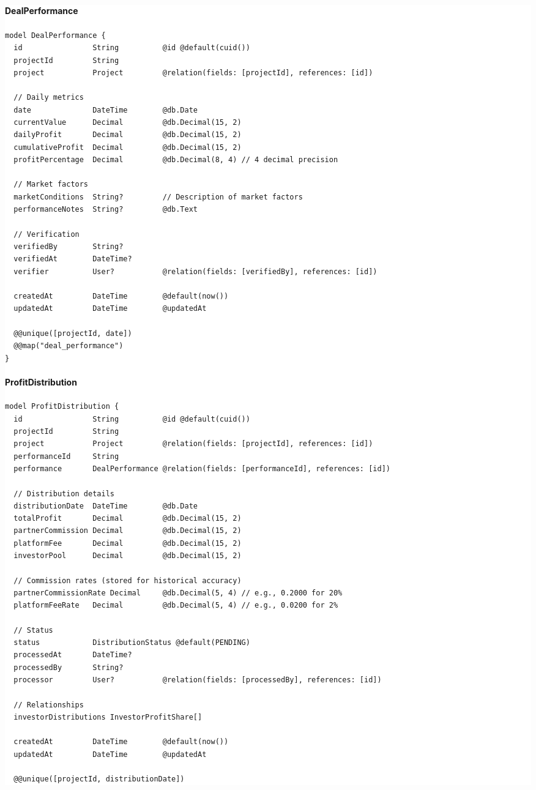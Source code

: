#### DealPerformance
```prisma
model DealPerformance {
  id                String          @id @default(cuid())
  projectId         String
  project           Project         @relation(fields: [projectId], references: [id])
  
  // Daily metrics
  date              DateTime        @db.Date
  currentValue      Decimal         @db.Decimal(15, 2)
  dailyProfit       Decimal         @db.Decimal(15, 2)
  cumulativeProfit  Decimal         @db.Decimal(15, 2)
  profitPercentage  Decimal         @db.Decimal(8, 4) // 4 decimal precision
  
  // Market factors
  marketConditions  String?         // Description of market factors
  performanceNotes  String?         @db.Text
  
  // Verification
  verifiedBy        String?
  verifiedAt        DateTime?
  verifier          User?           @relation(fields: [verifiedBy], references: [id])
  
  createdAt         DateTime        @default(now())
  updatedAt         DateTime        @updatedAt
  
  @@unique([projectId, date])
  @@map("deal_performance")
}
```

#### ProfitDistribution
```prisma
model ProfitDistribution {
  id                String          @id @default(cuid())
  projectId         String
  project           Project         @relation(fields: [projectId], references: [id])
  performanceId     String
  performance       DealPerformance @relation(fields: [performanceId], references: [id])
  
  // Distribution details
  distributionDate  DateTime        @db.Date
  totalProfit       Decimal         @db.Decimal(15, 2)
  partnerCommission Decimal         @db.Decimal(15, 2)
  platformFee       Decimal         @db.Decimal(15, 2)
  investorPool      Decimal         @db.Decimal(15, 2)
  
  // Commission rates (stored for historical accuracy)
  partnerCommissionRate Decimal     @db.Decimal(5, 4) // e.g., 0.2000 for 20%
  platformFeeRate   Decimal         @db.Decimal(5, 4) // e.g., 0.0200 for 2%
  
  // Status
  status            DistributionStatus @default(PENDING)
  processedAt       DateTime?
  processedBy       String?
  processor         User?           @relation(fields: [processedBy], references: [id])
  
  // Relationships
  investorDistributions InvestorProfitShare[]
  
  createdAt         DateTime        @default(now())
  updatedAt         DateTime        @updatedAt
  
  @@unique([projectId, distributionDate])
```
